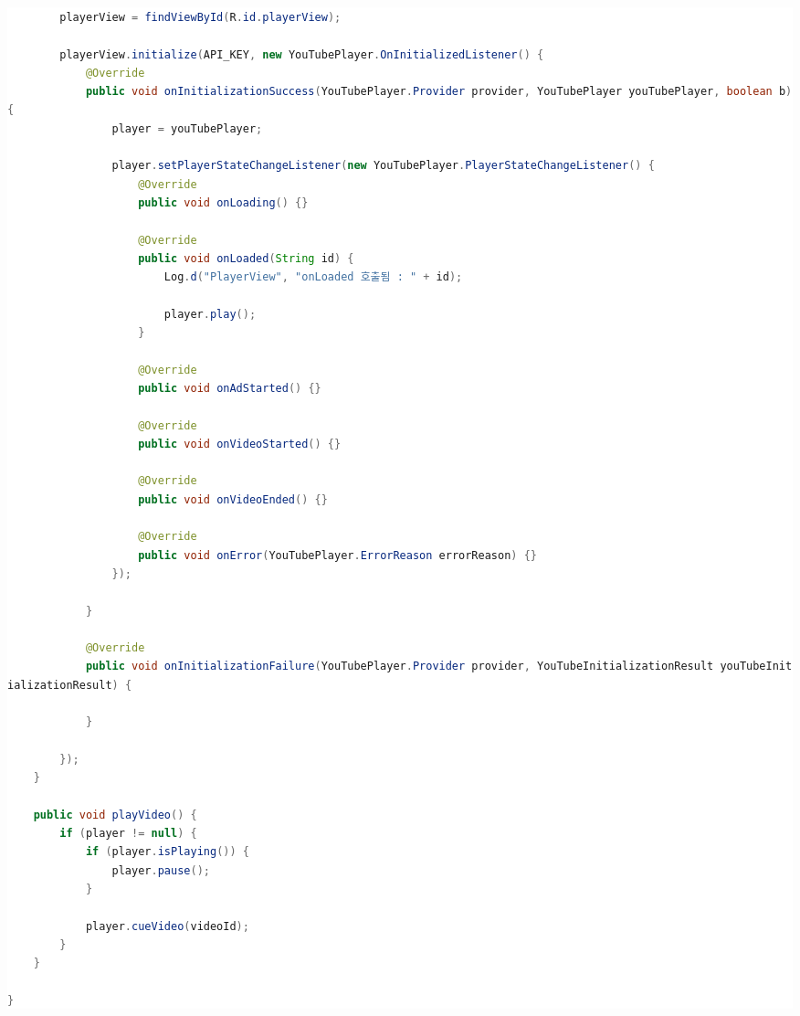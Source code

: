 ```java
        playerView = findViewById(R.id.playerView);

        playerView.initialize(API_KEY, new YouTubePlayer.OnInitializedListener() {
            @Override
            public void onInitializationSuccess(YouTubePlayer.Provider provider, YouTubePlayer youTubePlayer, boolean b) {
                player = youTubePlayer;

                player.setPlayerStateChangeListener(new YouTubePlayer.PlayerStateChangeListener() {
                    @Override
                    public void onLoading() {}

                    @Override
                    public void onLoaded(String id) {
                        Log.d("PlayerView", "onLoaded 호출됨 : " + id);

                        player.play();
                    }

                    @Override
                    public void onAdStarted() {}

                    @Override
                    public void onVideoStarted() {}

                    @Override
                    public void onVideoEnded() {}

                    @Override
                    public void onError(YouTubePlayer.ErrorReason errorReason) {}
                });

            }

            @Override
            public void onInitializationFailure(YouTubePlayer.Provider provider, YouTubeInitializationResult youTubeInitializationResult) {

            }

        });
    }

    public void playVideo() {
        if (player != null) {
            if (player.isPlaying()) {
                player.pause();
            }

            player.cueVideo(videoId);
        }
    }

}
```
